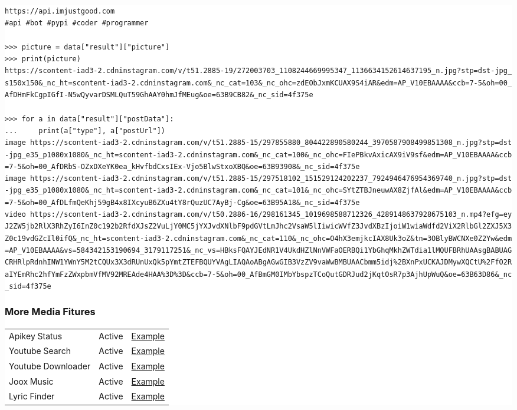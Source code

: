 ```
https://api.imjustgood.com
#api #bot #pypi #coder #programmer

>>> picture = data["result"]["picture"]
>>> print(picture)
https://scontent-iad3-2.cdninstagram.com/v/t51.2885-19/272003703_1108244669995347_1136634152614637195_n.jpg?stp=dst-jpg_s150x150&_nc_ht=scontent-iad3-2.cdninstagram.com&_nc_cat=103&_nc_ohc=zdEObJxmKCUAX9S4iAR&edm=AP_V10EBAAAA&ccb=7-5&oh=00_AfDHmFkCgpIGfI-N5wQyvarDSMLQuT59GhAAY0hmJfMEug&oe=63B9CB82&_nc_sid=4f375e

>>> for a in data["result"]["postData"]:
...     print(a["type"], a["postUrl"])
image https://scontent-iad3-2.cdninstagram.com/v/t51.2885-15/297855880_804422890580244_3970587908499851308_n.jpg?stp=dst-jpg_e35_p1080x1080&_nc_ht=scontent-iad3-2.cdninstagram.com&_nc_cat=100&_nc_ohc=FIePBkvAxicAX9iV9sf&edm=AP_V10EBAAAA&ccb=7-5&oh=00_AfDRbS-OZxDXeYK0ea_kHvfbdCxsIEx-Vjo5BlwStxoXBQ&oe=63B93908&_nc_sid=4f375e
image https://scontent-iad3-2.cdninstagram.com/v/t51.2885-15/297518102_151529124202237_7924946476954369740_n.jpg?stp=dst-jpg_e35_p1080x1080&_nc_ht=scontent-iad3-2.cdninstagram.com&_nc_cat=101&_nc_ohc=SYtZTBJneuwAX8ZjfAl&edm=AP_V10EBAAAA&ccb=7-5&oh=00_AfDLfmQeKhj59gB4x8IXcyuB6ZXu4tY8rQuzUC7AyBj-Cg&oe=63B95A18&_nc_sid=4f375e
video https://scontent-iad3-2.cdninstagram.com/v/t50.2886-16/298161345_1019698588712326_4289148637928675103_n.mp4?efg=eyJ2ZW5jb2RlX3RhZyI6InZ0c192b2RfdXJsZ2VuLjY0MC5jYXJvdXNlbF9pdGVtLmJhc2VsaW5lIiwicWVfZ3JvdXBzIjoiW1wiaWdfd2ViX2RlbGl2ZXJ5X3Z0c19vdGZcIl0ifQ&_nc_ht=scontent-iad3-2.cdninstagram.com&_nc_cat=110&_nc_ohc=O4hX3emjkcIAX8Uk3oZ&tn=3OBlyBWCNXe0Z2Yw&edm=AP_V10EBAAAA&vs=584342153190694_3179117251&_nc_vs=HBksFQAYJEdNR1V4UkdHZlNnVWFaOERBQi1YbGhqMkhZWTdia1lMQUFBRhUAAsgBABUAGCRHRlpRdnhINW1YWnY5M2tCQUx3X3dRUnUxQk5pYmtZTEFBQUYVAgLIAQAoABgAGwGIB3VzZV9vaWwBMBUAACbmm5idj%2BXnPxUCKAJDMywXQCtU%2FfO2RaIYEmRhc2hfYmFzZWxpbmVfMV92MREAde4HAA%3D%3D&ccb=7-5&oh=00_AfBmGM0IMbYbspzTCoQutGDRJud2jKqtOsR7p3AjhUpWuQ&oe=63B63D86&_nc_sid=4f375e
```

### More Media Fitures
<table>
    <tbody>
        <tr>
            <td>Apikey Status</td>
            <td>Active</td>
            <td><a href="https://github.com/RendyTR/api.imjustgood.com/blob/main/example/apikey_status.py">Example</a></td>
        </tr>
        <tr>
            <td>Youtube Search</td>
            <td>Active</td>
            <td><a href="https://github.com/RendyTR/api.imjustgood.com/blob/main/example/youtube_search.py">Example</a></td>
        </tr>
        <tr>
            <td>Youtube Downloader</td>
            <td>Active</td>
            <td><a href="https://github.com/RendyTR/api.imjustgood.com/blob/main/example/youtube_downloader.py">Example</a></td>
        </tr>
        <tr>
            <td>Joox Music</td>
            <td>Active</td>
            <td><a href="https://github.com/RendyTR/api.imjustgood.com/blob/main/example/joox_music.py">Example</a></td>
        </tr>
        <tr>
            <td>Lyric Finder</td>
            <td>Active</td>
            <td><a href="https://github.com/RendyTR/api.imjustgood.com/blob/main/example/lyric_finder.py">Example</a></td>
        </tr>